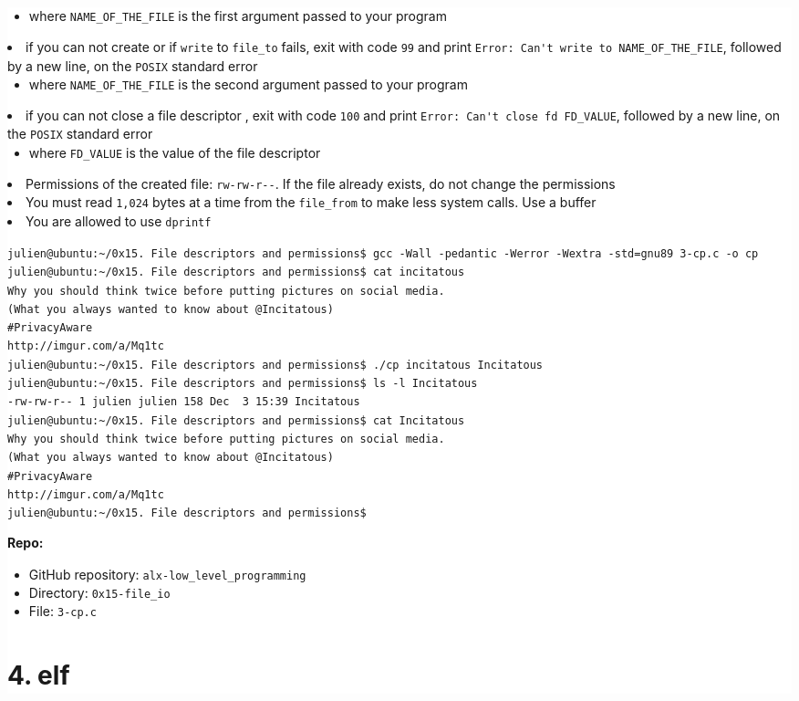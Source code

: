 <ul>
<li>where <code>NAME_OF_THE_FILE</code> is the first argument passed to your program</li>
</ul></li>
<li>if you can not create or if <code>write</code> to <code>file_to</code> fails, exit with code <code>99</code> and print <code>Error: Can&#39;t write to NAME_OF_THE_FILE</code>, followed by a new line, on the <code>POSIX</code> standard error

<ul>
<li>where <code>NAME_OF_THE_FILE</code> is the second argument passed to your program</li>
</ul></li>
<li>if you can not close a file descriptor , exit with code <code>100</code> and print <code>Error: Can&#39;t close fd FD_VALUE</code>, followed by a new line, on the <code>POSIX</code> standard error

<ul>
<li>where <code>FD_VALUE</code> is the value of the file descriptor</li>
</ul></li>
<li>Permissions of the created file: <code>rw-rw-r--</code>. If the file already exists, do not change the permissions</li>
<li>You must read <code>1,024</code> bytes at a time from the <code>file_from</code> to make less system calls. Use a buffer</li>
<li>You are allowed to use <code>dprintf</code></li>
</ul>

<pre><code>julien@ubuntu:~/0x15. File descriptors and permissions$ gcc -Wall -pedantic -Werror -Wextra -std=gnu89 3-cp.c -o cp
julien@ubuntu:~/0x15. File descriptors and permissions$ cat incitatous 
Why you should think twice before putting pictures on social media.
(What you always wanted to know about @Incitatous)
#PrivacyAware
http://imgur.com/a/Mq1tc
julien@ubuntu:~/0x15. File descriptors and permissions$ ./cp incitatous Incitatous
julien@ubuntu:~/0x15. File descriptors and permissions$ ls -l Incitatous 
-rw-rw-r-- 1 julien julien 158 Dec  3 15:39 Incitatous
julien@ubuntu:~/0x15. File descriptors and permissions$ cat Incitatous 
Why you should think twice before putting pictures on social media.
(What you always wanted to know about @Incitatous)
#PrivacyAware
http://imgur.com/a/Mq1tc
julien@ubuntu:~/0x15. File descriptors and permissions$ 
</code></pre>

  
<p><strong>Repo:</strong></p>
        <ul>
          <li>GitHub repository: <code>alx-low_level_programming</code></li>
            <li>Directory: <code>0x15-file_io</code></li>
            <li>File: <code>3-cp.c</code></li>
        </ul>
      </div>

# 4. elf
   